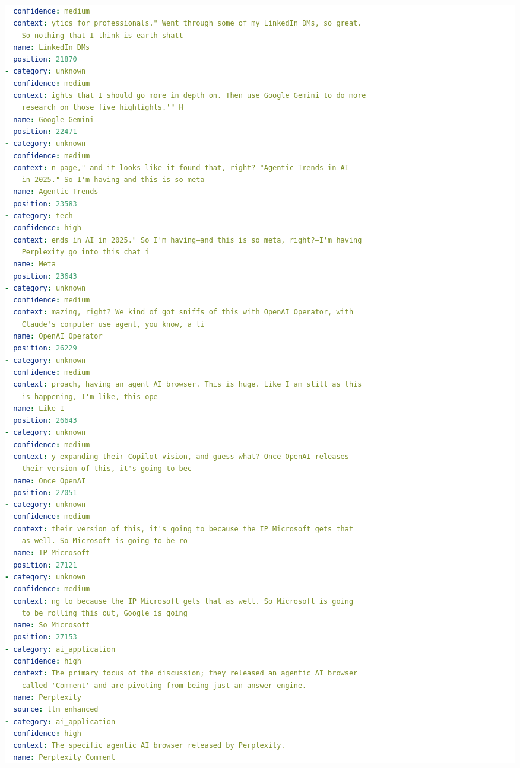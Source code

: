 ```yaml
  confidence: medium
  context: ytics for professionals." Went through some of my LinkedIn DMs, so great.
    So nothing that I think is earth-shatt
  name: LinkedIn DMs
  position: 21870
- category: unknown
  confidence: medium
  context: ights that I should go more in depth on. Then use Google Gemini to do more
    research on those five highlights.'" H
  name: Google Gemini
  position: 22471
- category: unknown
  confidence: medium
  context: n page," and it looks like it found that, right? "Agentic Trends in AI
    in 2025." So I'm having—and this is so meta
  name: Agentic Trends
  position: 23583
- category: tech
  confidence: high
  context: ends in AI in 2025." So I'm having—and this is so meta, right?—I'm having
    Perplexity go into this chat i
  name: Meta
  position: 23643
- category: unknown
  confidence: medium
  context: mazing, right? We kind of got sniffs of this with OpenAI Operator, with
    Claude's computer use agent, you know, a li
  name: OpenAI Operator
  position: 26229
- category: unknown
  confidence: medium
  context: proach, having an agent AI browser. This is huge. Like I am still as this
    is happening, I'm like, this ope
  name: Like I
  position: 26643
- category: unknown
  confidence: medium
  context: y expanding their Copilot vision, and guess what? Once OpenAI releases
    their version of this, it's going to bec
  name: Once OpenAI
  position: 27051
- category: unknown
  confidence: medium
  context: their version of this, it's going to because the IP Microsoft gets that
    as well. So Microsoft is going to be ro
  name: IP Microsoft
  position: 27121
- category: unknown
  confidence: medium
  context: ng to because the IP Microsoft gets that as well. So Microsoft is going
    to be rolling this out, Google is going
  name: So Microsoft
  position: 27153
- category: ai_application
  confidence: high
  context: The primary focus of the discussion; they released an agentic AI browser
    called 'Comment' and are pivoting from being just an answer engine.
  name: Perplexity
  source: llm_enhanced
- category: ai_application
  confidence: high
  context: The specific agentic AI browser released by Perplexity.
  name: Perplexity Comment
```